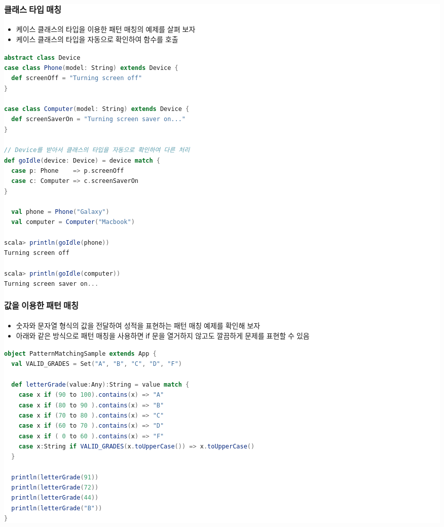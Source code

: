 ### 클래스 타입 매칭
- 케이스 클래스의 타입을 이용한 패턴 매칭의 예제를 살펴 보자
- 케이스 클래스의 타입을 자동으로 확인하여 함수를 호출
~~~scala
abstract class Device
case class Phone(model: String) extends Device {
  def screenOff = "Turning screen off"
}

case class Computer(model: String) extends Device {
  def screenSaverOn = "Turning screen saver on..."
}

// Device를 받아서 클래스의 타입을 자동으로 확인하여 다른 처리 
def goIdle(device: Device) = device match {
  case p: Phone    => p.screenOff
  case c: Computer => c.screenSaverOn
}

  val phone = Phone("Galaxy")
  val computer = Computer("Macbook")

scala> println(goIdle(phone))
Turning screen off

scala> println(goIdle(computer))
Turning screen saver on...
~~~

### 값을 이용한 패턴 매칭
- 숫자와 문자열 형식의 값을 전달하여 성적을 표현하는 패턴 매칭 예제를 확인해 보자
- 아래와 같은 방식으로 패턴 매칭을 사용하면 if 문을 열거하지 않고도 깔끔하게 문제를 표현할 수 있음
~~~scala
object PatternMatchingSample extends App {
  val VALID_GRADES = Set("A", "B", "C", "D", "F")

  def letterGrade(value:Any):String = value match {
    case x if (90 to 100).contains(x) => "A"
    case x if (80 to 90 ).contains(x) => "B"
    case x if (70 to 80 ).contains(x) => "C"
    case x if (60 to 70 ).contains(x) => "D"
    case x if ( 0 to 60 ).contains(x) => "F"
    case x:String if VALID_GRADES(x.toUpperCase()) => x.toUpperCase()
  }

  println(letterGrade(91))
  println(letterGrade(72))
  println(letterGrade(44))
  println(letterGrade("B"))
}
~~~
